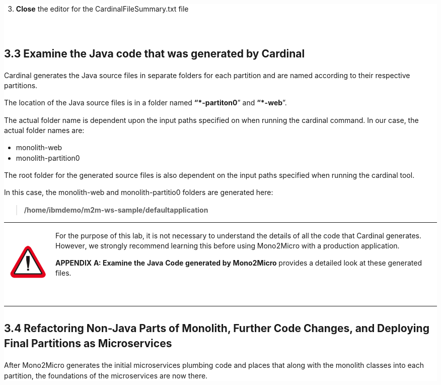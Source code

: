 3.  **Close** the editor for the CardinalFileSummary.txt file

<br/>

## 3.3 Examine the Java code that was generated by Cardinal

Cardinal generates the Java source files in separate folders for each
partition and are named according to their respective partitions.

The location of the Java source files is in a folder named
**“\*-partiton0**” and **“\*-web**”.

The actual folder name is dependent upon the input paths specified on
when running the cardinal command. In our case, the actual folder names
are:

  - monolith-web
  - monolith-partition0

The root folder for the generated source files is also dependent on the
input paths specified when running the cardinal tool.

In this case, the monolith-web and monolith-partitio0 folders are
generated here:

> **/home/ibmdemo/m2m-ws-sample/defaultapplication**

<table>
<tbody>
<tr class="odd">
<td><img src="./images/media/image2.png" style="width:1.60625in;height:1.60625in" alt="sign-caution" /></td>
<td><p>For the purpose of this lab, it is not necessary to understand the details of all the code that Cardinal generates. However, we strongly recommend learning this before using Mono2Micro with a production application. </p>
<p><strong>APPENDIX A: Examine the Java Code generated by Mono2Micro</strong> provides a detailed look at these generated files.</p></td>
</tr>
</tbody>
</table>

## 3.4 Refactoring Non-Java Parts of Monolith, Further Code Changes, and Deploying Final Partitions as Microservices

After Mono2Micro generates the initial microservices plumbing code and
places that along with the monolith classes into each partition, the
foundations of the microservices are now there.
